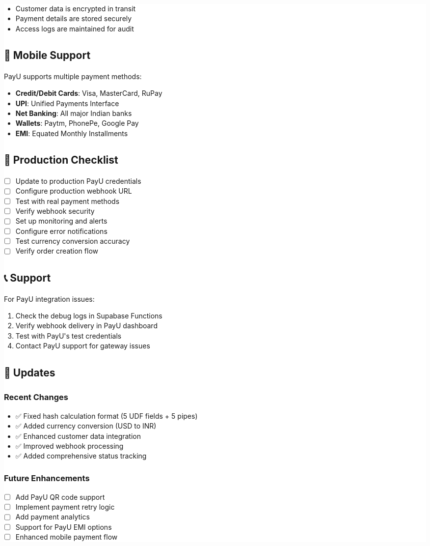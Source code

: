 - Customer data is encrypted in transit
- Payment details are stored securely
- Access logs are maintained for audit

## 📱 Mobile Support

PayU supports multiple payment methods:

- **Credit/Debit Cards**: Visa, MasterCard, RuPay
- **UPI**: Unified Payments Interface
- **Net Banking**: All major Indian banks
- **Wallets**: Paytm, PhonePe, Google Pay
- **EMI**: Equated Monthly Installments

## 🚀 Production Checklist

- [ ] Update to production PayU credentials
- [ ] Configure production webhook URL
- [ ] Test with real payment methods
- [ ] Verify webhook security
- [ ] Set up monitoring and alerts
- [ ] Configure error notifications
- [ ] Test currency conversion accuracy
- [ ] Verify order creation flow

## 📞 Support

For PayU integration issues:

1. Check the debug logs in Supabase Functions
2. Verify webhook delivery in PayU dashboard
3. Test with PayU's test credentials
4. Contact PayU support for gateway issues

## 🔄 Updates

### Recent Changes

- ✅ Fixed hash calculation format (5 UDF fields + 5 pipes)
- ✅ Added currency conversion (USD to INR)
- ✅ Enhanced customer data integration
- ✅ Improved webhook processing
- ✅ Added comprehensive status tracking

### Future Enhancements

- [ ] Add PayU QR code support
- [ ] Implement payment retry logic
- [ ] Add payment analytics
- [ ] Support for PayU EMI options
- [ ] Enhanced mobile payment flow 